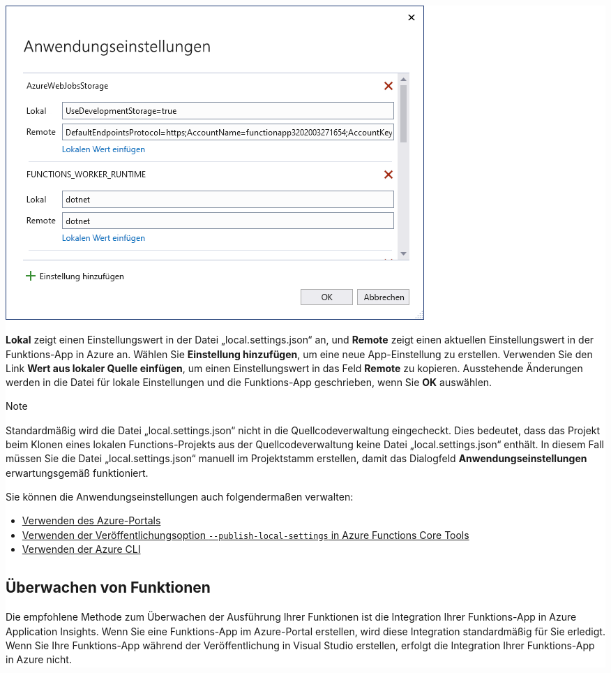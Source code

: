 ![Anwendungseinstellungen](./media/functions-develop-vs/functions-vstools-app-settings2.png)

**Lokal** zeigt einen Einstellungswert in der Datei „local.settings.json“ an, und **Remote** zeigt einen aktuellen Einstellungswert in der Funktions-App in Azure an. Wählen Sie **Einstellung hinzufügen**, um eine neue App-Einstellung zu erstellen. Verwenden Sie den Link **Wert aus lokaler Quelle einfügen**, um einen Einstellungswert in das Feld **Remote** zu kopieren. Ausstehende Änderungen werden in die Datei für lokale Einstellungen und die Funktions-App geschrieben, wenn Sie **OK** auswählen.

> [!NOTE]
> Standardmäßig wird die Datei „local.settings.json“ nicht in die Quellcodeverwaltung eingecheckt. Dies bedeutet, dass das Projekt beim Klonen eines lokalen Functions-Projekts aus der Quellcodeverwaltung keine Datei „local.settings.json“ enthält. In diesem Fall müssen Sie die Datei „local.settings.json“ manuell im Projektstamm erstellen, damit das Dialogfeld **Anwendungseinstellungen** erwartungsgemäß funktioniert. 

Sie können die Anwendungseinstellungen auch folgendermaßen verwalten:

* [Verwenden des Azure-Portals](functions-how-to-use-azure-function-app-settings.md#settings)
* [Verwenden der Veröffentlichungsoption `--publish-local-settings` in Azure Functions Core Tools](functions-run-local.md#publish)
* [Verwenden der Azure CLI](/cli/azure/functionapp/config/appsettings#az-functionapp-config-appsettings-set)

## <a name="monitoring-functions"></a>Überwachen von Funktionen

Die empfohlene Methode zum Überwachen der Ausführung Ihrer Funktionen ist die Integration Ihrer Funktions-App in Azure Application Insights. Wenn Sie eine Funktions-App im Azure-Portal erstellen, wird diese Integration standardmäßig für Sie erledigt. Wenn Sie Ihre Funktions-App während der Veröffentlichung in Visual Studio erstellen, erfolgt die Integration Ihrer Funktions-App in Azure nicht.
